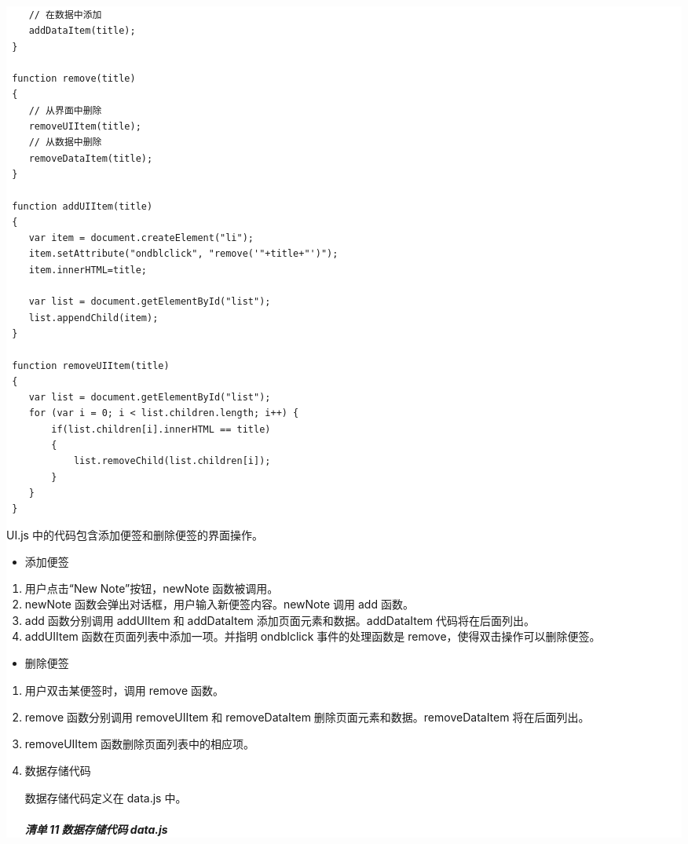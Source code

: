    ```
       // 在数据中添加
       addDataItem(title); 
    } 

    function remove(title) 
    { 
       // 从界面中删除
       removeUIItem(title); 
       // 从数据中删除
       removeDataItem(title); 
    } 

    function addUIItem(title) 
    { 
       var item = document.createElement("li"); 
       item.setAttribute("ondblclick", "remove('"+title+"')"); 
       item.innerHTML=title; 

       var list = document.getElementById("list"); 
       list.appendChild(item);    
    }  

    function removeUIItem(title) 
    { 
       var list = document.getElementById("list"); 
       for (var i = 0; i < list.children.length; i++) { 
           if(list.children[i].innerHTML == title) 
           { 
               list.removeChild(list.children[i]); 
           } 
       } 
    }
   ```

   UI.js 中的代码包含添加便签和删除便签的界面操作。

   - 添加便签

   1. 用户点击“New Note”按钮，newNote 函数被调用。
   2. newNote 函数会弹出对话框，用户输入新便签内容。newNote 调用 add 函数。
   3. add 函数分别调用 addUIItem 和 addDataItem 添加页面元素和数据。addDataItem 代码将在后面列出。
   4. addUIItem 函数在页面列表中添加一项。并指明 ondblclick 事件的处理函数是 remove，使得双击操作可以删除便签。

   - 删除便签

   1. 用户双击某便签时，调用 remove 函数。
   2. remove 函数分别调用 removeUIItem 和 removeDataItem 删除页面元素和数据。removeDataItem 将在后面列出。
   3. removeUIItem 函数删除页面列表中的相应项。

4. 数据存储代码

   数据存储代码定义在 data.js 中。

   ##### 清单 11 数据存储代码 data.js
